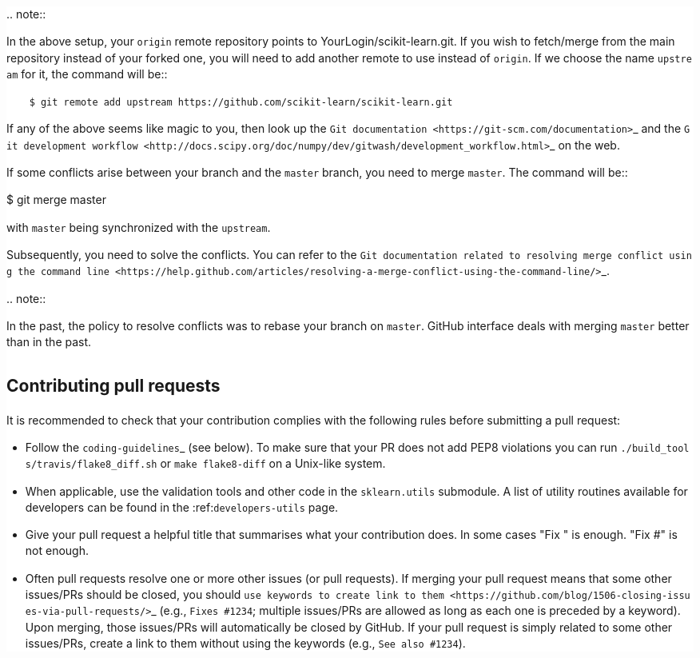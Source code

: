 .. note::

  In the above setup, your ``origin`` remote repository points to
  YourLogin/scikit-learn.git. If you wish to fetch/merge from the main
  repository instead of your forked one, you will need to add another remote
  to use instead of ``origin``. If we choose the name ``upstream`` for it, the
  command will be::

        $ git remote add upstream https://github.com/scikit-learn/scikit-learn.git

If any of the above seems like magic to you, then look up the `Git documentation
<https://git-scm.com/documentation>`_ and the `Git development workflow
<http://docs.scipy.org/doc/numpy/dev/gitwash/development_workflow.html>`_ on the
web.

If some conflicts arise between your branch and the ``master`` branch, you need
to merge ``master``. The command will be::

  $ git merge master

with ``master`` being synchronized with the ``upstream``.

Subsequently, you need to solve the conflicts. You can refer to the `Git
documentation related to resolving merge conflict using the command line
<https://help.github.com/articles/resolving-a-merge-conflict-using-the-command-line/>`_.

.. note::

   In the past, the policy to resolve conflicts was to rebase your branch on
   ``master``. GitHub interface deals with merging ``master`` better than in
   the past.


Contributing pull requests
--------------------------

It is recommended to check that your contribution complies with the following
rules before submitting a pull request:

* Follow the `coding-guidelines`_ (see below). To make sure that
  your PR does not add PEP8 violations you can run
  `./build_tools/travis/flake8_diff.sh` or `make flake8-diff` on a
  Unix-like system.

* When applicable, use the validation tools and other code in the
  ``sklearn.utils`` submodule.  A list of utility routines available
  for developers can be found in the :ref:`developers-utils` page.

* Give your pull request a helpful title that summarises what your
  contribution does. In some cases "Fix <ISSUE TITLE>" is enough.
  "Fix #<ISSUE NUMBER>" is not enough.

* Often pull requests resolve one or more other issues (or pull requests).
  If merging your pull request means that some other issues/PRs should
  be closed, you should `use keywords to create link to them
  <https://github.com/blog/1506-closing-issues-via-pull-requests/>`_
  (e.g., ``Fixes #1234``; multiple issues/PRs are allowed as long as each
  one is preceded by a keyword). Upon merging, those issues/PRs will
  automatically be closed by GitHub. If your pull request is simply
  related to some other issues/PRs, create a link to them without using
  the keywords (e.g., ``See also #1234``).
